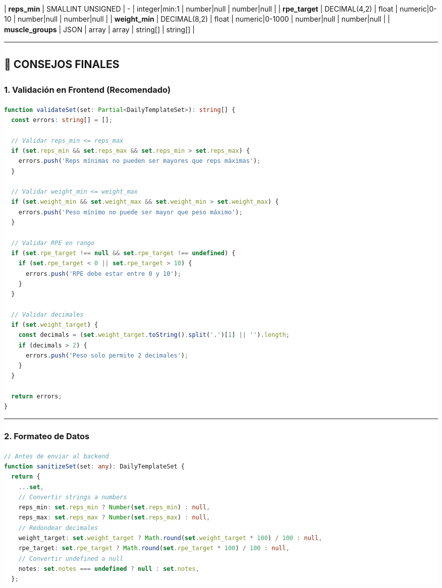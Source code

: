| **reps_min** | SMALLINT UNSIGNED | - | integer\|min:1 | number\|null | number\|null |
| **rpe_target** | DECIMAL(4,2) | float | numeric\|0-10 | number\|null | number\|null |
| **weight_min** | DECIMAL(8,2) | float | numeric\|0-1000 | number\|null | number\|null |
| **muscle_groups** | JSON | array | array | string[] | string[] |

---

## 🎯 **CONSEJOS FINALES**

### **1. Validación en Frontend (Recomendado)**

```typescript
function validateSet(set: Partial<DailyTemplateSet>): string[] {
  const errors: string[] = [];
  
  // Validar reps_min <= reps_max
  if (set.reps_min && set.reps_max && set.reps_min > set.reps_max) {
    errors.push('Reps mínimas no pueden ser mayores que reps máximas');
  }
  
  // Validar weight_min <= weight_max
  if (set.weight_min && set.weight_max && set.weight_min > set.weight_max) {
    errors.push('Peso mínimo no puede ser mayor que peso máximo');
  }
  
  // Validar RPE en rango
  if (set.rpe_target !== null && set.rpe_target !== undefined) {
    if (set.rpe_target < 0 || set.rpe_target > 10) {
      errors.push('RPE debe estar entre 0 y 10');
    }
  }
  
  // Validar decimales
  if (set.weight_target) {
    const decimals = (set.weight_target.toString().split('.')[1] || '').length;
    if (decimals > 2) {
      errors.push('Peso solo permite 2 decimales');
    }
  }
  
  return errors;
}
```

---

### **2. Formateo de Datos**

```typescript
// Antes de enviar al backend
function sanitizeSet(set: any): DailyTemplateSet {
  return {
    ...set,
    // Convertir strings a numbers
    reps_min: set.reps_min ? Number(set.reps_min) : null,
    reps_max: set.reps_max ? Number(set.reps_max) : null,
    // Redondear decimales
    weight_target: set.weight_target ? Math.round(set.weight_target * 100) / 100 : null,
    rpe_target: set.rpe_target ? Math.round(set.rpe_target * 100) / 100 : null,
    // Convertir undefined a null
    notes: set.notes === undefined ? null : set.notes,
  };
```
